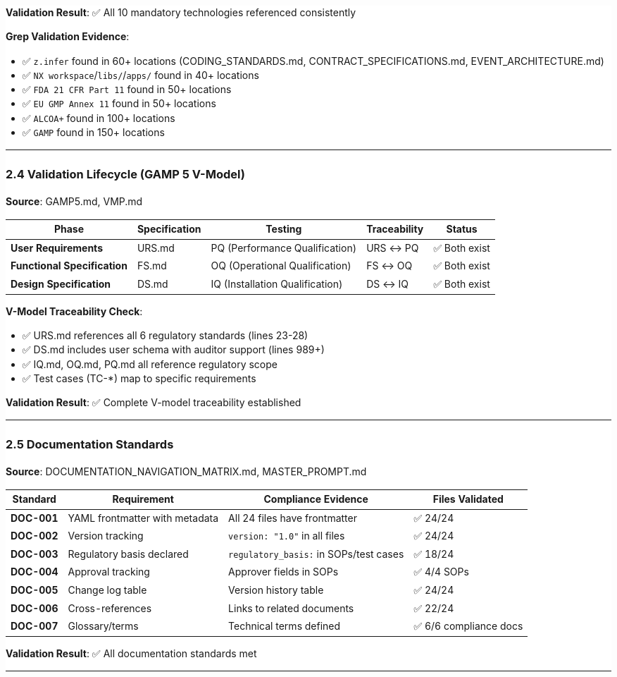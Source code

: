 **Validation Result**: ✅ All 10 mandatory technologies referenced consistently

**Grep Validation Evidence**:
- ✅ `z.infer` found in 60+ locations (CODING_STANDARDS.md, CONTRACT_SPECIFICATIONS.md, EVENT_ARCHITECTURE.md)
- ✅ `NX workspace`/`libs/`/`apps/` found in 40+ locations
- ✅ `FDA 21 CFR Part 11` found in 50+ locations
- ✅ `EU GMP Annex 11` found in 50+ locations
- ✅ `ALCOA+` found in 100+ locations
- ✅ `GAMP` found in 150+ locations

---

### 2.4 Validation Lifecycle (GAMP 5 V-Model)

**Source**: GAMP5.md, VMP.md

| Phase | Specification | Testing | Traceability | Status |
|-------|--------------|---------|--------------|--------|
| **User Requirements** | URS.md | PQ (Performance Qualification) | URS ↔ PQ | ✅ Both exist |
| **Functional Specification** | FS.md | OQ (Operational Qualification) | FS ↔ OQ | ✅ Both exist |
| **Design Specification** | DS.md | IQ (Installation Qualification) | DS ↔ IQ | ✅ Both exist |

**V-Model Traceability Check**:
- ✅ URS.md references all 6 regulatory standards (lines 23-28)
- ✅ DS.md includes user schema with auditor support (lines 989+)
- ✅ IQ.md, OQ.md, PQ.md all reference regulatory scope
- ✅ Test cases (TC-*) map to specific requirements

**Validation Result**: ✅ Complete V-model traceability established

---

### 2.5 Documentation Standards

**Source**: DOCUMENTATION_NAVIGATION_MATRIX.md, MASTER_PROMPT.md

| Standard | Requirement | Compliance Evidence | Files Validated |
|----------|-------------|---------------------|-----------------|
| **DOC-001** | YAML frontmatter with metadata | All 24 files have frontmatter | ✅ 24/24 |
| **DOC-002** | Version tracking | `version: "1.0"` in all files | ✅ 24/24 |
| **DOC-003** | Regulatory basis declared | `regulatory_basis:` in SOPs/test cases | ✅ 18/24 |
| **DOC-004** | Approval tracking | Approver fields in SOPs | ✅ 4/4 SOPs |
| **DOC-005** | Change log table | Version history table | ✅ 24/24 |
| **DOC-006** | Cross-references | Links to related documents | ✅ 22/24 |
| **DOC-007** | Glossary/terms | Technical terms defined | ✅ 6/6 compliance docs |

**Validation Result**: ✅ All documentation standards met

---